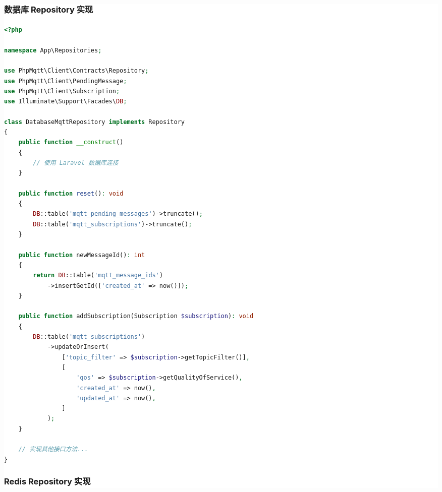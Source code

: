 ```php
```

### 数据库 Repository 实现

```php
<?php

namespace App\Repositories;

use PhpMqtt\Client\Contracts\Repository;
use PhpMqtt\Client\PendingMessage;
use PhpMqtt\Client\Subscription;
use Illuminate\Support\Facades\DB;

class DatabaseMqttRepository implements Repository
{
    public function __construct()
    {
        // 使用 Laravel 数据库连接
    }

    public function reset(): void
    {
        DB::table('mqtt_pending_messages')->truncate();
        DB::table('mqtt_subscriptions')->truncate();
    }

    public function newMessageId(): int
    {
        return DB::table('mqtt_message_ids')
            ->insertGetId(['created_at' => now()]);
    }

    public function addSubscription(Subscription $subscription): void
    {
        DB::table('mqtt_subscriptions')
            ->updateOrInsert(
                ['topic_filter' => $subscription->getTopicFilter()],
                [
                    'qos' => $subscription->getQualityOfService(),
                    'created_at' => now(),
                    'updated_at' => now(),
                ]
            );
    }

    // 实现其他接口方法...
}
```

### Redis Repository 实现
